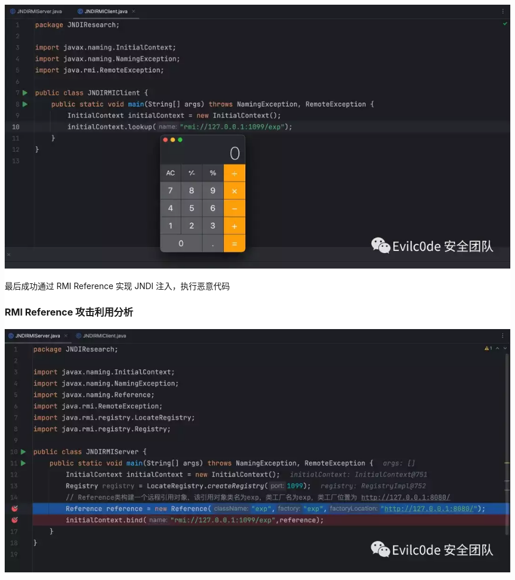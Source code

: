 ![图片](assets/1711872238-173ffc48a3af1a8c11501662e552b0e3.webp)

最后成功通过 RMI Reference 实现 JNDI 注入，执行恶意代码

### RMI Reference 攻击利用分析

![图片](assets/1711872238-1e169da1747275c91e389902aae12c04.webp)
